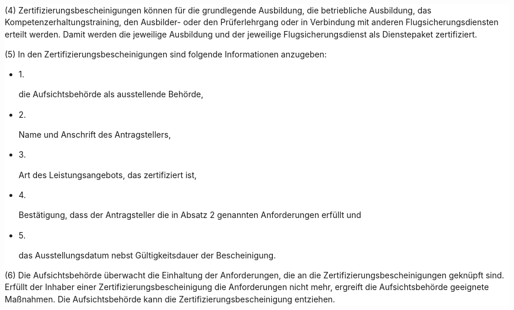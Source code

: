 (4) Zertifizierungsbescheinigungen können für die grundlegende
Ausbildung, die betriebliche Ausbildung, das
Kompetenzerhaltungstraining, den Ausbilder- oder den Prüferlehrgang oder
in Verbindung mit anderen Flugsicherungsdiensten erteilt werden. Damit
werden die jeweilige Ausbildung und der jeweilige Flugsicherungsdienst
als Dienstepaket zertifiziert.

</div>

<div class="jurAbsatz">

(5) In den Zertifizierungsbescheinigungen sind folgende Informationen
anzugeben:

  - 1\.
    
    <div>
    
    die Aufsichtsbehörde als ausstellende Behörde,
    
    </div>

  - 2\.
    
    <div>
    
    Name und Anschrift des Antragstellers,
    
    </div>

  - 3\.
    
    <div>
    
    Art des Leistungsangebots, das zertifiziert ist,
    
    </div>

  - 4\.
    
    <div>
    
    Bestätigung, dass der Antragsteller die in Absatz 2 genannten
    Anforderungen erfüllt und
    
    </div>

  - 5\.
    
    <div>
    
    das Ausstellungsdatum nebst Gültigkeitsdauer der Bescheinigung.
    
    </div>

</div>

<div class="jurAbsatz">

(6) Die Aufsichtsbehörde überwacht die Einhaltung der Anforderungen, die
an die Zertifizierungsbescheinigungen geknüpft sind. Erfüllt der Inhaber
einer Zertifizierungsbescheinigung die Anforderungen nicht mehr,
ergreift die Aufsichtsbehörde geeignete Maßnahmen. Die Aufsichtsbehörde
kann die Zertifizierungsbescheinigung entziehen.
